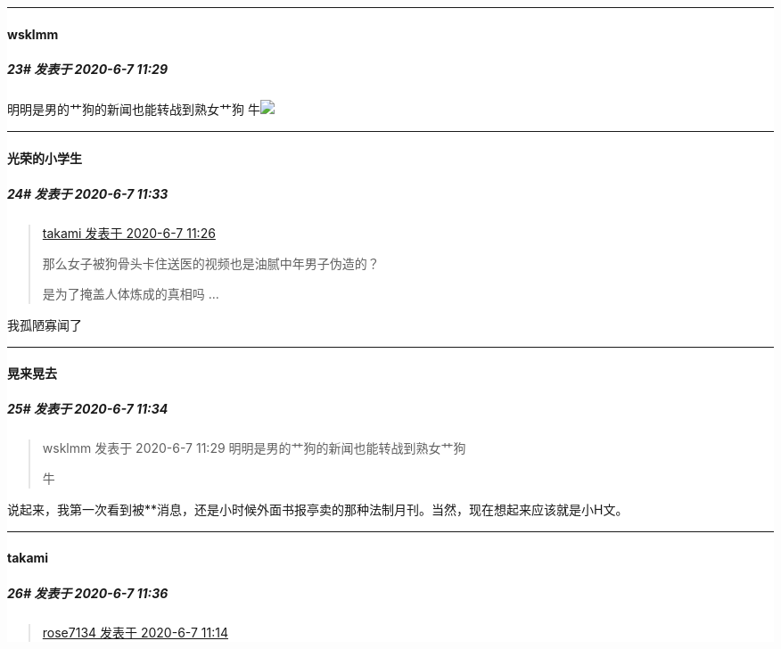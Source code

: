 
-----

####  wsklmm  
##### 23#       发表于 2020-6-7 11:29




明明是男的艹狗的新闻也能转战到熟女艹狗
牛<img src="https://static.saraba1st.com/image/smiley/face2017/026.png" referrerpolicy="no-referrer">







-----

####  光荣的小学生  
##### 24#       发表于 2020-6-7 11:33



<blockquote><a href="httphttps://bbs.saraba1st.com/2b/forum.php?mod=redirect&amp;goto=findpost&amp;pid=47707454&amp;ptid=1940096" target="_blank">takami 发表于 2020-6-7 11:26</a>

那么女子被狗骨头卡住送医的视频也是油腻中年男子伪造的？

是为了掩盖人体炼成的真相吗 ...</blockquote>
我孤陋寡闻了







-----

####  晃来晃去  
##### 25#       发表于 2020-6-7 11:34



<blockquote>wsklmm 发表于 2020-6-7 11:29
明明是男的艹狗的新闻也能转战到熟女艹狗

牛</blockquote>
说起来，我第一次看到被**消息，还是小时候外面书报亭卖的那种法制月刊。当然，现在想起来应该就是小H文。







-----

####  takami  
##### 26#       发表于 2020-6-7 11:36



<blockquote><a href="httphttps://bbs.saraba1st.com/2b/forum.php?mod=redirect&amp;goto=findpost&amp;pid=47707322&amp;ptid=1940096" target="_blank">rose7134 发表于 2020-6-7 11:14</a>
